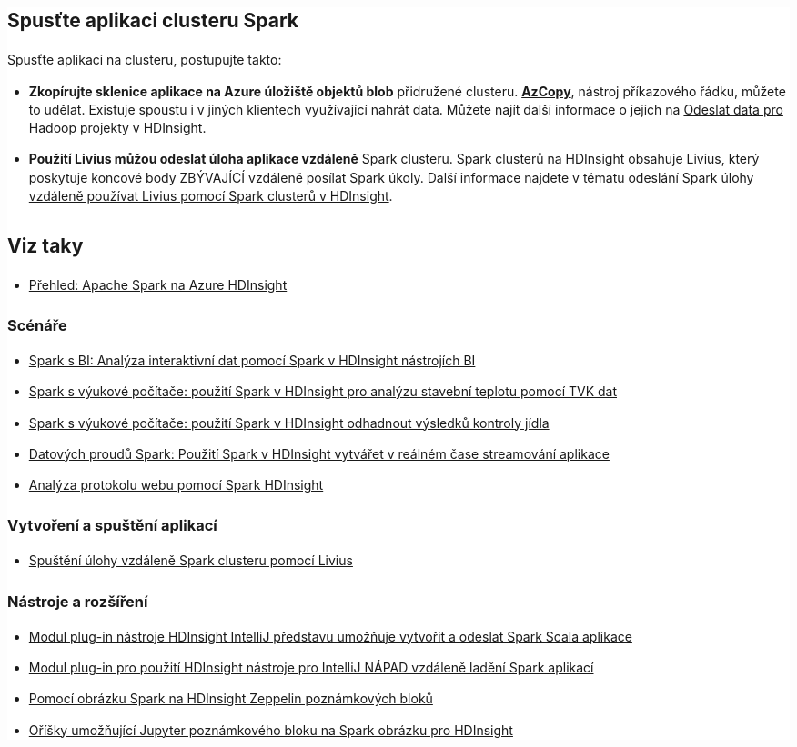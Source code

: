 ## <a name="run-the-application-on-the-spark-cluster"></a>Spusťte aplikaci clusteru Spark

Spusťte aplikaci na clusteru, postupujte takto:

* **Zkopírujte sklenice aplikace na Azure úložiště objektů blob** přidružené clusteru. [**AzCopy**](../storage/storage-use-azcopy.md), nástroj příkazového řádku, můžete to udělat. Existuje spoustu i v jiných klientech využívající nahrát data. Můžete najít další informace o jejich na [Odeslat data pro Hadoop projekty v HDInsight](hdinsight-upload-data.md).

* **Použití Livius můžou odeslat úloha aplikace vzdáleně** Spark clusteru. Spark clusterů na HDInsight obsahuje Livius, který poskytuje koncové body ZBÝVAJÍCÍ vzdáleně posílat Spark úkoly. Další informace najdete v tématu [odeslání Spark úlohy vzdáleně používat Livius pomocí Spark clusterů v HDInsight](hdinsight-apache-spark-livy-rest-interface.md).


## <a name="seealso"></a>Viz taky


* [Přehled: Apache Spark na Azure HDInsight](hdinsight-apache-spark-overview.md)

### <a name="scenarios"></a>Scénáře

* [Spark s BI: Analýza interaktivní dat pomocí Spark v HDInsight nástrojích BI](hdinsight-apache-spark-use-bi-tools.md)

* [Spark s výukové počítače: použití Spark v HDInsight pro analýzu stavební teplotu pomocí TVK dat](hdinsight-apache-spark-ipython-notebook-machine-learning.md)

* [Spark s výukové počítače: použití Spark v HDInsight odhadnout výsledků kontroly jídla](hdinsight-apache-spark-machine-learning-mllib-ipython.md)

* [Datových proudů Spark: Použití Spark v HDInsight vytvářet v reálném čase streamování aplikace](hdinsight-apache-spark-eventhub-streaming.md)

* [Analýza protokolu webu pomocí Spark HDInsight](hdinsight-apache-spark-custom-library-website-log-analysis.md)

### <a name="create-and-run-applications"></a>Vytvoření a spuštění aplikací

* [Spuštění úlohy vzdáleně Spark clusteru pomocí Livius](hdinsight-apache-spark-livy-rest-interface.md)

### <a name="tools-and-extensions"></a>Nástroje a rozšíření

* [Modul plug-in nástroje HDInsight IntelliJ představu umožňuje vytvořit a odeslat Spark Scala aplikace](hdinsight-apache-spark-intellij-tool-plugin.md)

* [Modul plug-in pro použití HDInsight nástroje pro IntelliJ NÁPAD vzdáleně ladění Spark aplikací](hdinsight-apache-spark-intellij-tool-plugin-debug-jobs-remotely.md)

* [Pomocí obrázku Spark na HDInsight Zeppelin poznámkových bloků](hdinsight-apache-spark-use-zeppelin-notebook.md)

* [Oříšky umožňující Jupyter poznámkového bloku na Spark obrázku pro HDInsight](hdinsight-apache-spark-jupyter-notebook-kernels.md)
